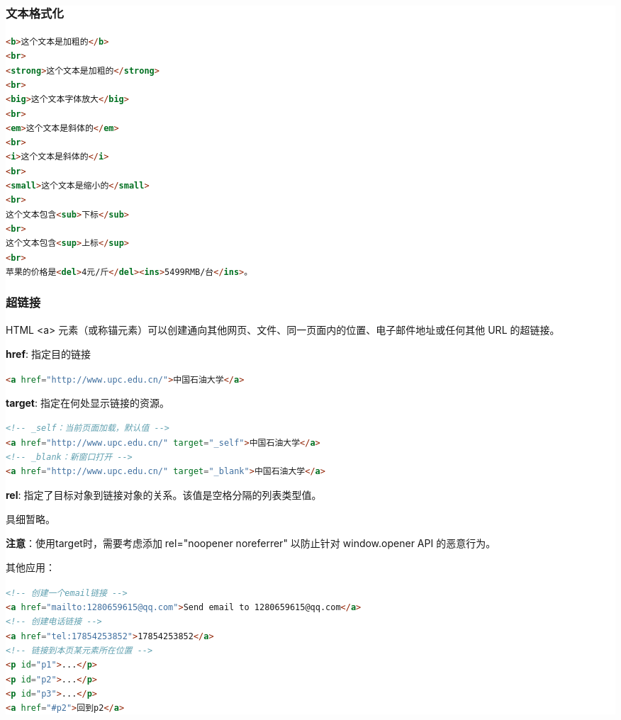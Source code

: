 ### 文本格式化

```html
<b>这个文本是加粗的</b>
<br>
<strong>这个文本是加粗的</strong>
<br>
<big>这个文本字体放大</big>
<br>
<em>这个文本是斜体的</em>
<br>
<i>这个文本是斜体的</i>
<br>
<small>这个文本是缩小的</small>
<br>
这个文本包含<sub>下标</sub>
<br>
这个文本包含<sup>上标</sup>
<br>
苹果的价格是<del>4元/斤</del><ins>5499RMB/台</ins>。
```

### 超链接

HTML \<a> 元素（或称锚元素）可以创建通向其他网页、文件、同一页面内的位置、电子邮件地址或任何其他 URL 的超链接。

**href**: 指定目的链接

```html
<a href="http://www.upc.edu.cn/">中国石油大学</a>
```

**target**: 指定在何处显示链接的资源。

```html
<!-- _self：当前页面加载，默认值 -->
<a href="http://www.upc.edu.cn/" target="_self">中国石油大学</a>
<!-- _blank：新窗口打开 -->
<a href="http://www.upc.edu.cn/" target="_blank">中国石油大学</a>
```

**rel**: 指定了目标对象到链接对象的关系。该值是空格分隔的列表类型值。

具细暂略。

**注意**：使用target时，需要考虑添加 rel="noopener noreferrer" 以防止针对 window.opener API 的恶意行为。

其他应用：

```html
<!-- 创建一个email链接 -->
<a href="mailto:1280659615@qq.com">Send email to 1280659615@qq.com</a>
<!-- 创建电话链接 -->
<a href="tel:17854253852">17854253852</a>
<!-- 链接到本页某元素所在位置 -->
<p id="p1">...</p>
<p id="p2">...</p>
<p id="p3">...</p>
<a href="#p2">回到p2</a>
```
